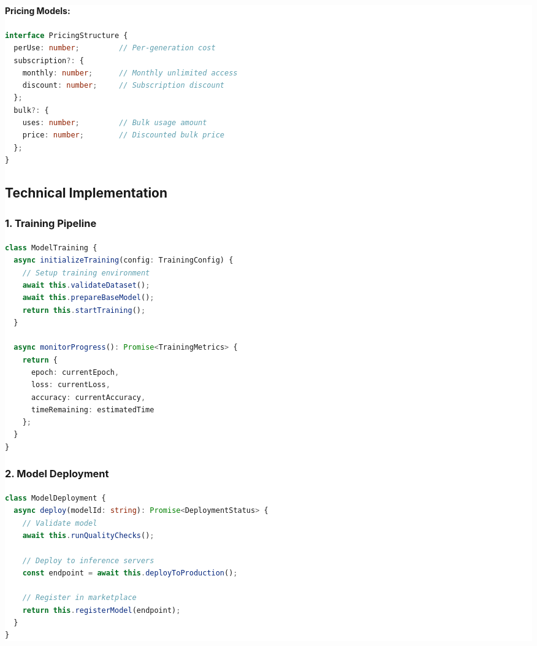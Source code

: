 #### Pricing Models:
```typescript
interface PricingStructure {
  perUse: number;         // Per-generation cost
  subscription?: {
    monthly: number;      // Monthly unlimited access
    discount: number;     // Subscription discount
  };
  bulk?: {
    uses: number;         // Bulk usage amount
    price: number;        // Discounted bulk price
  };
}
```

## Technical Implementation

### 1. Training Pipeline

```typescript
class ModelTraining {
  async initializeTraining(config: TrainingConfig) {
    // Setup training environment
    await this.validateDataset();
    await this.prepareBaseModel();
    return this.startTraining();
  }

  async monitorProgress(): Promise<TrainingMetrics> {
    return {
      epoch: currentEpoch,
      loss: currentLoss,
      accuracy: currentAccuracy,
      timeRemaining: estimatedTime
    };
  }
}
```

### 2. Model Deployment

```typescript
class ModelDeployment {
  async deploy(modelId: string): Promise<DeploymentStatus> {
    // Validate model
    await this.runQualityChecks();
    
    // Deploy to inference servers
    const endpoint = await this.deployToProduction();
    
    // Register in marketplace
    return this.registerModel(endpoint);
  }
}
```
